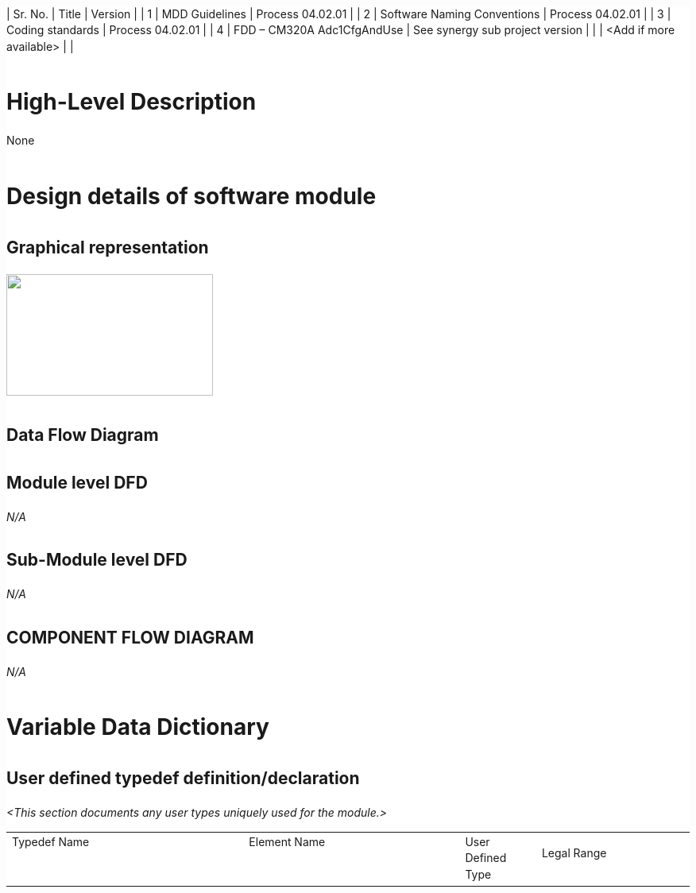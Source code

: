 | Sr. No. | Title                       | Version                         |
| 1       | MDD Guidelines              | Process 04.02.01                |
| 2       | Software Naming Conventions | Process 04.02.01                |
| 3       | Coding standards            | Process 04.02.01                |
| 4       | FDD – CM320A Adc1CfgAndUse  | See synergy sub project version |
|         | \<Add if more available\>   |                                 |

# High-Level Description

None

# Design details of software module

## Graphical representation 

<img
src="ElectricPowerSteering_Renesas_GM_T1XX_website/docs/CM320A_Adc1CfgAndUse_Impl/doc/mediax/media/image2.png"
style="width:2.70833in;height:1.6in" />

## Data Flow Diagram

## Module level DFD

*N/A*

## Sub-Module level DFD

*N/A*

## COMPONENT FLOW DIAGRAM

*N/A*

# Variable Data Dictionary

## User defined typedef definition/declaration 

*\<This section documents any user types uniquely used for the
module.\>*

<table>
<colgroup>
<col style="width: 34%" />
<col style="width: 31%" />
<col style="width: 11%" />
<col style="width: 11%" />
<col style="width: 11%" />
</colgroup>
<tbody>
<tr class="odd">
<td>Typedef Name</td>
<td>Element Name</td>
<td>User Defined Type</td>
<td><p>Legal Range</p>